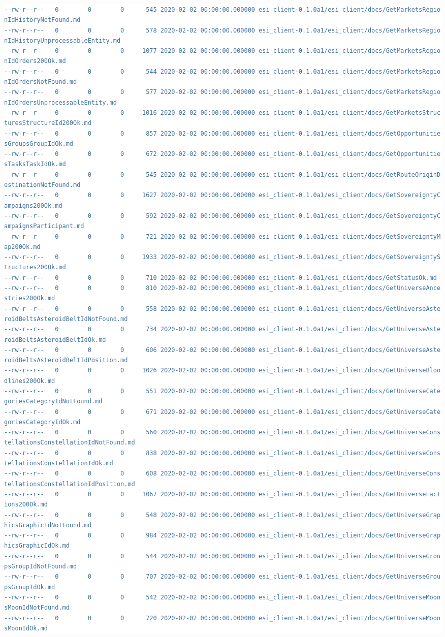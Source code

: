 ```diff
--rw-r--r--   0        0        0      545 2020-02-02 00:00:00.000000 esi_client-0.1.0a1/esi_client/docs/GetMarketsRegionIdHistoryNotFound.md
--rw-r--r--   0        0        0      578 2020-02-02 00:00:00.000000 esi_client-0.1.0a1/esi_client/docs/GetMarketsRegionIdHistoryUnprocessableEntity.md
--rw-r--r--   0        0        0     1077 2020-02-02 00:00:00.000000 esi_client-0.1.0a1/esi_client/docs/GetMarketsRegionIdOrders200Ok.md
--rw-r--r--   0        0        0      544 2020-02-02 00:00:00.000000 esi_client-0.1.0a1/esi_client/docs/GetMarketsRegionIdOrdersNotFound.md
--rw-r--r--   0        0        0      577 2020-02-02 00:00:00.000000 esi_client-0.1.0a1/esi_client/docs/GetMarketsRegionIdOrdersUnprocessableEntity.md
--rw-r--r--   0        0        0     1016 2020-02-02 00:00:00.000000 esi_client-0.1.0a1/esi_client/docs/GetMarketsStructuresStructureId200Ok.md
--rw-r--r--   0        0        0      857 2020-02-02 00:00:00.000000 esi_client-0.1.0a1/esi_client/docs/GetOpportunitiesGroupsGroupIdOk.md
--rw-r--r--   0        0        0      672 2020-02-02 00:00:00.000000 esi_client-0.1.0a1/esi_client/docs/GetOpportunitiesTasksTaskIdOk.md
--rw-r--r--   0        0        0      545 2020-02-02 00:00:00.000000 esi_client-0.1.0a1/esi_client/docs/GetRouteOriginDestinationNotFound.md
--rw-r--r--   0        0        0     1627 2020-02-02 00:00:00.000000 esi_client-0.1.0a1/esi_client/docs/GetSovereigntyCampaigns200Ok.md
--rw-r--r--   0        0        0      592 2020-02-02 00:00:00.000000 esi_client-0.1.0a1/esi_client/docs/GetSovereigntyCampaignsParticipant.md
--rw-r--r--   0        0        0      721 2020-02-02 00:00:00.000000 esi_client-0.1.0a1/esi_client/docs/GetSovereigntyMap200Ok.md
--rw-r--r--   0        0        0     1933 2020-02-02 00:00:00.000000 esi_client-0.1.0a1/esi_client/docs/GetSovereigntyStructures200Ok.md
--rw-r--r--   0        0        0      710 2020-02-02 00:00:00.000000 esi_client-0.1.0a1/esi_client/docs/GetStatusOk.md
--rw-r--r--   0        0        0      810 2020-02-02 00:00:00.000000 esi_client-0.1.0a1/esi_client/docs/GetUniverseAncestries200Ok.md
--rw-r--r--   0        0        0      558 2020-02-02 00:00:00.000000 esi_client-0.1.0a1/esi_client/docs/GetUniverseAsteroidBeltsAsteroidBeltIdNotFound.md
--rw-r--r--   0        0        0      734 2020-02-02 00:00:00.000000 esi_client-0.1.0a1/esi_client/docs/GetUniverseAsteroidBeltsAsteroidBeltIdOk.md
--rw-r--r--   0        0        0      606 2020-02-02 00:00:00.000000 esi_client-0.1.0a1/esi_client/docs/GetUniverseAsteroidBeltsAsteroidBeltIdPosition.md
--rw-r--r--   0        0        0     1026 2020-02-02 00:00:00.000000 esi_client-0.1.0a1/esi_client/docs/GetUniverseBloodlines200Ok.md
--rw-r--r--   0        0        0      551 2020-02-02 00:00:00.000000 esi_client-0.1.0a1/esi_client/docs/GetUniverseCategoriesCategoryIdNotFound.md
--rw-r--r--   0        0        0      671 2020-02-02 00:00:00.000000 esi_client-0.1.0a1/esi_client/docs/GetUniverseCategoriesCategoryIdOk.md
--rw-r--r--   0        0        0      560 2020-02-02 00:00:00.000000 esi_client-0.1.0a1/esi_client/docs/GetUniverseConstellationsConstellationIdNotFound.md
--rw-r--r--   0        0        0      838 2020-02-02 00:00:00.000000 esi_client-0.1.0a1/esi_client/docs/GetUniverseConstellationsConstellationIdOk.md
--rw-r--r--   0        0        0      608 2020-02-02 00:00:00.000000 esi_client-0.1.0a1/esi_client/docs/GetUniverseConstellationsConstellationIdPosition.md
--rw-r--r--   0        0        0     1067 2020-02-02 00:00:00.000000 esi_client-0.1.0a1/esi_client/docs/GetUniverseFactions200Ok.md
--rw-r--r--   0        0        0      548 2020-02-02 00:00:00.000000 esi_client-0.1.0a1/esi_client/docs/GetUniverseGraphicsGraphicIdNotFound.md
--rw-r--r--   0        0        0      984 2020-02-02 00:00:00.000000 esi_client-0.1.0a1/esi_client/docs/GetUniverseGraphicsGraphicIdOk.md
--rw-r--r--   0        0        0      544 2020-02-02 00:00:00.000000 esi_client-0.1.0a1/esi_client/docs/GetUniverseGroupsGroupIdNotFound.md
--rw-r--r--   0        0        0      707 2020-02-02 00:00:00.000000 esi_client-0.1.0a1/esi_client/docs/GetUniverseGroupsGroupIdOk.md
--rw-r--r--   0        0        0      542 2020-02-02 00:00:00.000000 esi_client-0.1.0a1/esi_client/docs/GetUniverseMoonsMoonIdNotFound.md
--rw-r--r--   0        0        0      720 2020-02-02 00:00:00.000000 esi_client-0.1.0a1/esi_client/docs/GetUniverseMoonsMoonIdOk.md
```